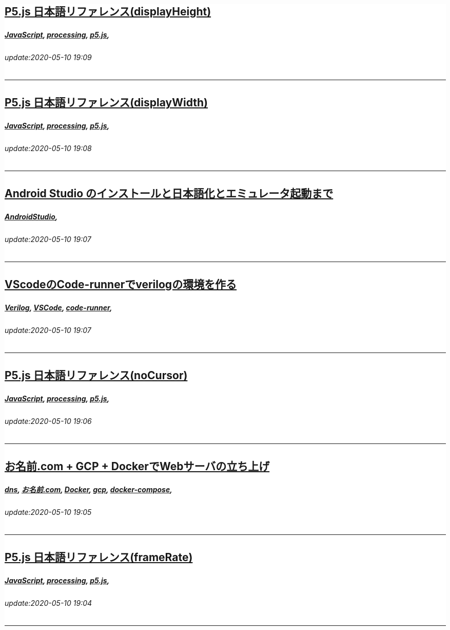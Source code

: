 ## [P5.js 日本語リファレンス(displayHeight)](https://qiita.com/bit0101/items/0a5a27d7f005d23eb10a)
##### [JavaScript](https://qiita.com/tags/JavaScript), [processing](https://qiita.com/tags/processing), [p5.js](https://qiita.com/tags/p5.js), 
###### update:2020-05-10 19:09
---
## [P5.js 日本語リファレンス(displayWidth)](https://qiita.com/bit0101/items/0abb91604b154d78202c)
##### [JavaScript](https://qiita.com/tags/JavaScript), [processing](https://qiita.com/tags/processing), [p5.js](https://qiita.com/tags/p5.js), 
###### update:2020-05-10 19:08
---
## [Android Studio のインストールと日本語化とエミュレータ起動まで](https://qiita.com/koji4104/items/0a62b0bba2c41b1269ba)
##### [AndroidStudio](https://qiita.com/tags/AndroidStudio), 
###### update:2020-05-10 19:07
---
## [VScodeのCode-runnerでverilogの環境を作る](https://qiita.com/take_me/items/ed3a1f5bfa47644d77c0)
##### [Verilog](https://qiita.com/tags/Verilog), [VSCode](https://qiita.com/tags/VSCode), [code-runner](https://qiita.com/tags/code-runner), 
###### update:2020-05-10 19:07
---
## [P5.js 日本語リファレンス(noCursor)](https://qiita.com/bit0101/items/b04c78e782d2794a3987)
##### [JavaScript](https://qiita.com/tags/JavaScript), [processing](https://qiita.com/tags/processing), [p5.js](https://qiita.com/tags/p5.js), 
###### update:2020-05-10 19:06
---
## [お名前.com + GCP + DockerでWebサーバの立ち上げ](https://qiita.com/legacyworld/items/c4c702c80eb7efe0a3db)
##### [dns](https://qiita.com/tags/dns), [お名前.com](https://qiita.com/tags/お名前.com), [Docker](https://qiita.com/tags/Docker), [gcp](https://qiita.com/tags/gcp), [docker-compose](https://qiita.com/tags/docker-compose), 
###### update:2020-05-10 19:05
---
## [P5.js 日本語リファレンス(frameRate)](https://qiita.com/bit0101/items/3124ee9beebf477910f4)
##### [JavaScript](https://qiita.com/tags/JavaScript), [processing](https://qiita.com/tags/processing), [p5.js](https://qiita.com/tags/p5.js), 
###### update:2020-05-10 19:04
---